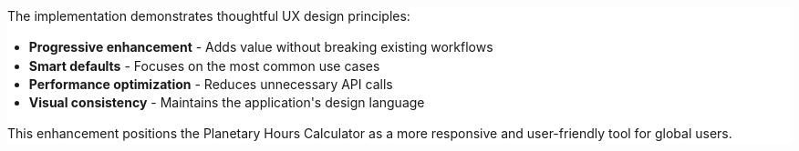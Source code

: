 The implementation demonstrates thoughtful UX design principles:
- **Progressive enhancement** - Adds value without breaking existing workflows
- **Smart defaults** - Focuses on the most common use cases
- **Performance optimization** - Reduces unnecessary API calls
- **Visual consistency** - Maintains the application's design language

This enhancement positions the Planetary Hours Calculator as a more responsive and user-friendly tool for global users.
